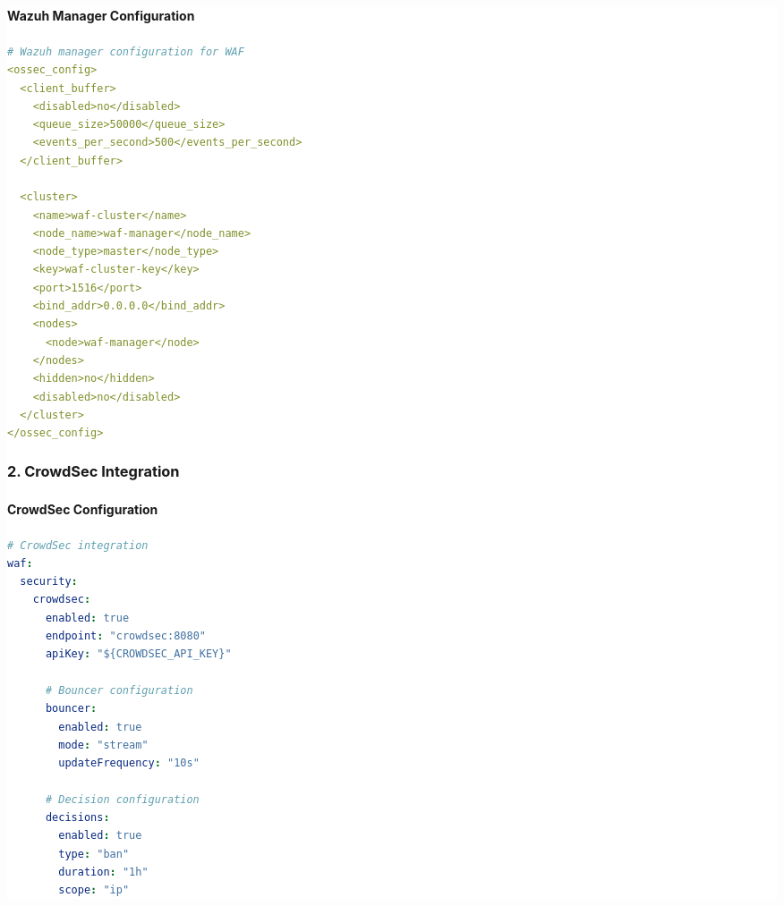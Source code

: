 #### Wazuh Manager Configuration

```yaml
# Wazuh manager configuration for WAF
<ossec_config>
  <client_buffer>
    <disabled>no</disabled>
    <queue_size>50000</queue_size>
    <events_per_second>500</events_per_second>
  </client_buffer>
  
  <cluster>
    <name>waf-cluster</name>
    <node_name>waf-manager</node_name>
    <node_type>master</node_type>
    <key>waf-cluster-key</key>
    <port>1516</port>
    <bind_addr>0.0.0.0</bind_addr>
    <nodes>
      <node>waf-manager</node>
    </nodes>
    <hidden>no</hidden>
    <disabled>no</disabled>
  </cluster>
</ossec_config>
```

### 2. CrowdSec Integration

#### CrowdSec Configuration

```yaml
# CrowdSec integration
waf:
  security:
    crowdsec:
      enabled: true
      endpoint: "crowdsec:8080"
      apiKey: "${CROWDSEC_API_KEY}"
      
      # Bouncer configuration
      bouncer:
        enabled: true
        mode: "stream"
        updateFrequency: "10s"
        
      # Decision configuration
      decisions:
        enabled: true
        type: "ban"
        duration: "1h"
        scope: "ip"
```
